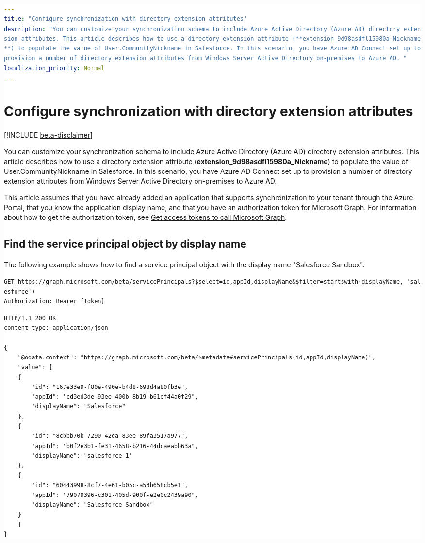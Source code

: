 ```yaml
---
title: "Configure synchronization with directory extension attributes"
description: "You can customize your synchronization schema to include Azure Active Directory (Azure AD) directory extension attributes. This article describes how to use a directory extension attribute (**extension_9d98asdfl15980a_Nickname**) to populate the value of User.CommunityNickname in Salesforce. In this scenario, you have Azure AD Connect set up to provision a number of directory extension attributes from Windows Server Active Directory on-premises to Azure AD. "
localization_priority: Normal
---
```


# Configure synchronization with directory extension attributes

[!INCLUDE [beta-disclaimer](../../includes/beta-disclaimer.md)]

You can customize your synchronization schema to include Azure Active Directory (Azure AD) directory extension attributes. This article describes how to use a directory extension attribute (**extension_9d98asdfl15980a_Nickname**) to populate the value of User.CommunityNickname in Salesforce. In this scenario, you have Azure AD Connect set up to provision a number of directory extension attributes from Windows Server Active Directory on-premises to Azure AD. 

This article assumes that you have already added an application that supports synchronization to your tenant through the [Azure Portal](https://portal.azure.com), that you know the application display name, and that you have an authorization token for Microsoft Graph. For information about how to get the authorization token, see [Get access tokens to call Microsoft Graph](https://developer.microsoft.com/graph/docs/concepts/auth_overview).

## Find the service principal object by display name

The following example shows how to find a service principal object with the display name "Salesforce Sandbox".

```http
GET https://graph.microsoft.com/beta/servicePrincipals?$select=id,appId,displayName&$filter=startswith(displayName, 'salesforce')
Authorization: Bearer {Token}
```

```http
HTTP/1.1 200 OK
content-type: application/json

{
    "@odata.context": "https://graph.microsoft.com/beta/$metadata#servicePrincipals(id,appId,displayName)",
    "value": [
    {
        "id": "167e33e9-f80e-490e-b4d8-698d4a80fb3e",
        "appId": "cd3ed3de-93ee-400b-8b19-b61ef44a0f29",
        "displayName": "Salesforce"
    },
    {
        "id": "8cbbb70b-7290-42da-83ee-89fa3517a977",
        "appId": "b0f2e3b1-fe31-4658-b216-44dcaeabb63a",
        "displayName": "salesforce 1"
    },
    {
        "id": "60443998-8cf7-4e61-b05c-a53b658cb5e1",
        "appId": "79079396-c301-405d-900f-e2e0c2439a90",
        "displayName": "Salesforce Sandbox"
    }
    ]
}
```